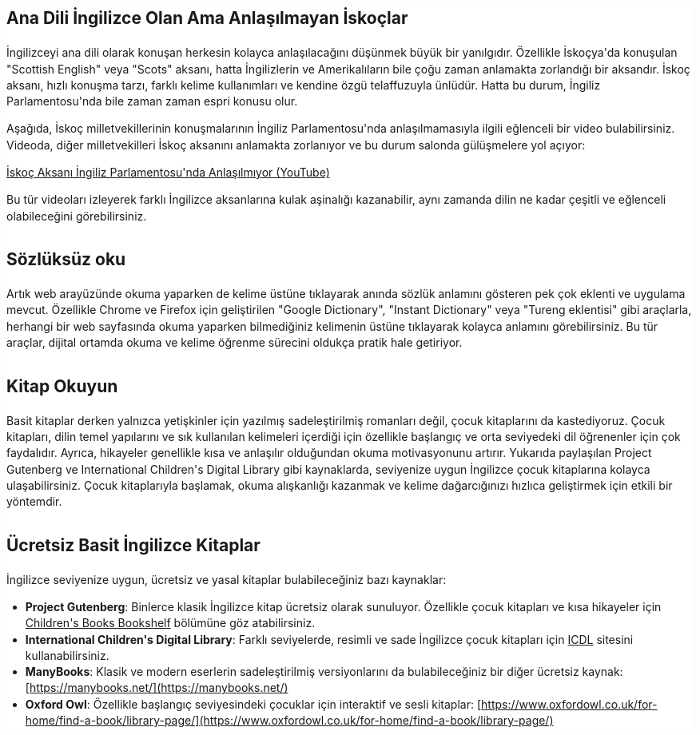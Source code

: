## Ana Dili İngilizce Olan Ama Anlaşılmayan İskoçlar

İngilizceyi ana dili olarak konuşan herkesin kolayca anlaşılacağını düşünmek büyük bir yanılgıdır. Özellikle İskoçya'da konuşulan "Scottish English" veya "Scots" aksanı, hatta İngilizlerin ve Amerikalıların bile çoğu zaman anlamakta zorlandığı bir aksandır. İskoç aksanı, hızlı konuşma tarzı, farklı kelime kullanımları ve kendine özgü telaffuzuyla ünlüdür. Hatta bu durum, İngiliz Parlamentosu'nda bile zaman zaman espri konusu olur.

Aşağıda, İskoç milletvekillerinin konuşmalarının İngiliz Parlamentosu'nda anlaşılmamasıyla ilgili eğlenceli bir video bulabilirsiniz. Videoda, diğer milletvekilleri İskoç aksanını anlamakta zorlanıyor ve bu durum salonda gülüşmelere yol açıyor:

[İskoç Aksanı İngiliz Parlamentosu'nda Anlaşılmıyor (YouTube)](https://www.youtube.com/watch?v=4V4bmm6yJMw)

Bu tür videoları izleyerek farklı İngilizce aksanlarına kulak aşinalığı kazanabilir, aynı zamanda dilin ne kadar çeşitli ve eğlenceli olabileceğini görebilirsiniz.


## Sözlüksüz oku

Artık web arayüzünde okuma yaparken de kelime üstüne tıklayarak anında sözlük anlamını gösteren pek çok eklenti ve uygulama mevcut. Özellikle Chrome ve Firefox için geliştirilen "Google Dictionary", "Instant Dictionary" veya "Tureng eklentisi" gibi araçlarla, herhangi bir web sayfasında okuma yaparken bilmediğiniz kelimenin üstüne tıklayarak kolayca anlamını görebilirsiniz. Bu tür araçlar, dijital ortamda okuma ve kelime öğrenme sürecini oldukça pratik hale getiriyor.


## Kitap Okuyun

Basit kitaplar derken yalnızca yetişkinler için yazılmış sadeleştirilmiş romanları değil, çocuk kitaplarını da kastediyoruz. Çocuk kitapları, dilin temel yapılarını ve sık kullanılan kelimeleri içerdiği için özellikle başlangıç ve orta seviyedeki dil öğrenenler için çok faydalıdır. Ayrıca, hikayeler genellikle kısa ve anlaşılır olduğundan okuma motivasyonunu artırır. Yukarıda paylaşılan Project Gutenberg ve International Children's Digital Library gibi kaynaklarda, seviyenize uygun İngilizce çocuk kitaplarına kolayca ulaşabilirsiniz. Çocuk kitaplarıyla başlamak, okuma alışkanlığı kazanmak ve kelime dağarcığınızı hızlıca geliştirmek için etkili bir yöntemdir.

## Ücretsiz Basit İngilizce Kitaplar

İngilizce seviyenize uygun, ücretsiz ve yasal kitaplar bulabileceğiniz bazı kaynaklar:

- **Project Gutenberg**: Binlerce klasik İngilizce kitap ücretsiz olarak sunuluyor. Özellikle çocuk kitapları ve kısa hikayeler için [Children's Books Bookshelf](https://www.gutenberg.org/wiki/Children%27s_Bookshelf_%28Bookshelf%29) bölümüne göz atabilirsiniz.
- **International Children's Digital Library**: Farklı seviyelerde, resimli ve sade İngilizce çocuk kitapları için [ICDL](http://en.childrenslibrary.org/) sitesini kullanabilirsiniz.
- **ManyBooks**: Klasik ve modern eserlerin sadeleştirilmiş versiyonlarını da bulabileceğiniz bir diğer ücretsiz kaynak: [https://manybooks.net/](https://manybooks.net/)
- **Oxford Owl**: Özellikle başlangıç seviyesindeki çocuklar için interaktif ve sesli kitaplar: [https://www.oxfordowl.co.uk/for-home/find-a-book/library-page/](https://www.oxfordowl.co.uk/for-home/find-a-book/library-page/)
